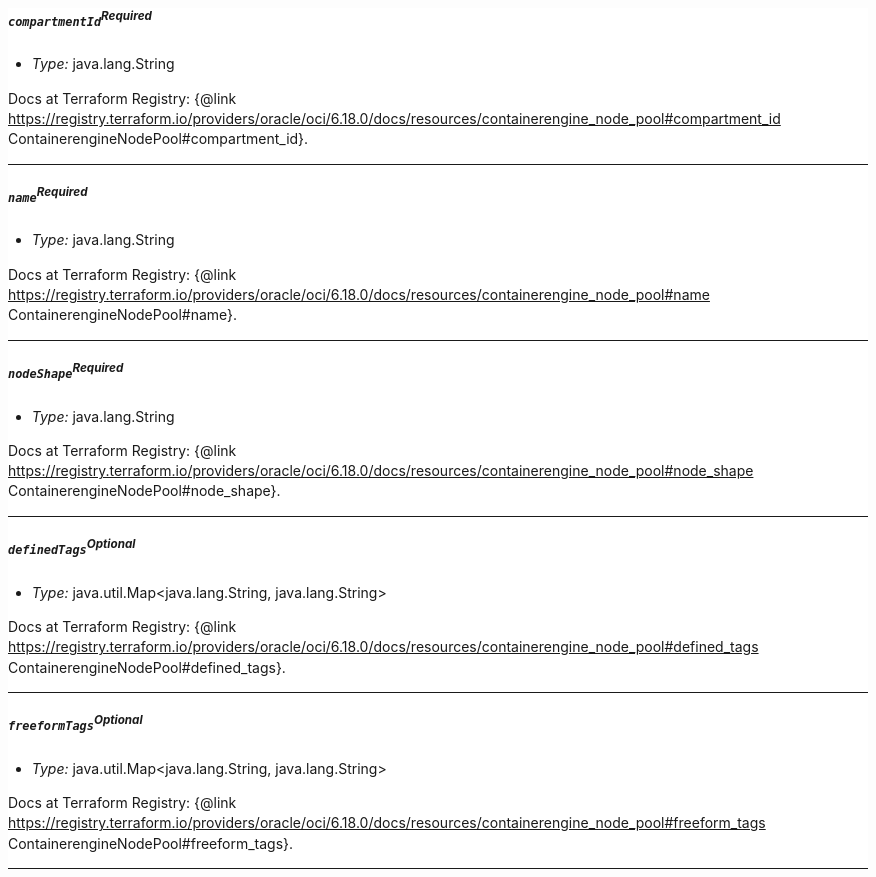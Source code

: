 
##### `compartmentId`<sup>Required</sup> <a name="compartmentId" id="rhizo-co-terraform-provider-oci.containerengineNodePool.ContainerengineNodePool.Initializer.parameter.compartmentId"></a>

- *Type:* java.lang.String

Docs at Terraform Registry: {@link https://registry.terraform.io/providers/oracle/oci/6.18.0/docs/resources/containerengine_node_pool#compartment_id ContainerengineNodePool#compartment_id}.

---

##### `name`<sup>Required</sup> <a name="name" id="rhizo-co-terraform-provider-oci.containerengineNodePool.ContainerengineNodePool.Initializer.parameter.name"></a>

- *Type:* java.lang.String

Docs at Terraform Registry: {@link https://registry.terraform.io/providers/oracle/oci/6.18.0/docs/resources/containerengine_node_pool#name ContainerengineNodePool#name}.

---

##### `nodeShape`<sup>Required</sup> <a name="nodeShape" id="rhizo-co-terraform-provider-oci.containerengineNodePool.ContainerengineNodePool.Initializer.parameter.nodeShape"></a>

- *Type:* java.lang.String

Docs at Terraform Registry: {@link https://registry.terraform.io/providers/oracle/oci/6.18.0/docs/resources/containerengine_node_pool#node_shape ContainerengineNodePool#node_shape}.

---

##### `definedTags`<sup>Optional</sup> <a name="definedTags" id="rhizo-co-terraform-provider-oci.containerengineNodePool.ContainerengineNodePool.Initializer.parameter.definedTags"></a>

- *Type:* java.util.Map<java.lang.String, java.lang.String>

Docs at Terraform Registry: {@link https://registry.terraform.io/providers/oracle/oci/6.18.0/docs/resources/containerengine_node_pool#defined_tags ContainerengineNodePool#defined_tags}.

---

##### `freeformTags`<sup>Optional</sup> <a name="freeformTags" id="rhizo-co-terraform-provider-oci.containerengineNodePool.ContainerengineNodePool.Initializer.parameter.freeformTags"></a>

- *Type:* java.util.Map<java.lang.String, java.lang.String>

Docs at Terraform Registry: {@link https://registry.terraform.io/providers/oracle/oci/6.18.0/docs/resources/containerengine_node_pool#freeform_tags ContainerengineNodePool#freeform_tags}.

---

